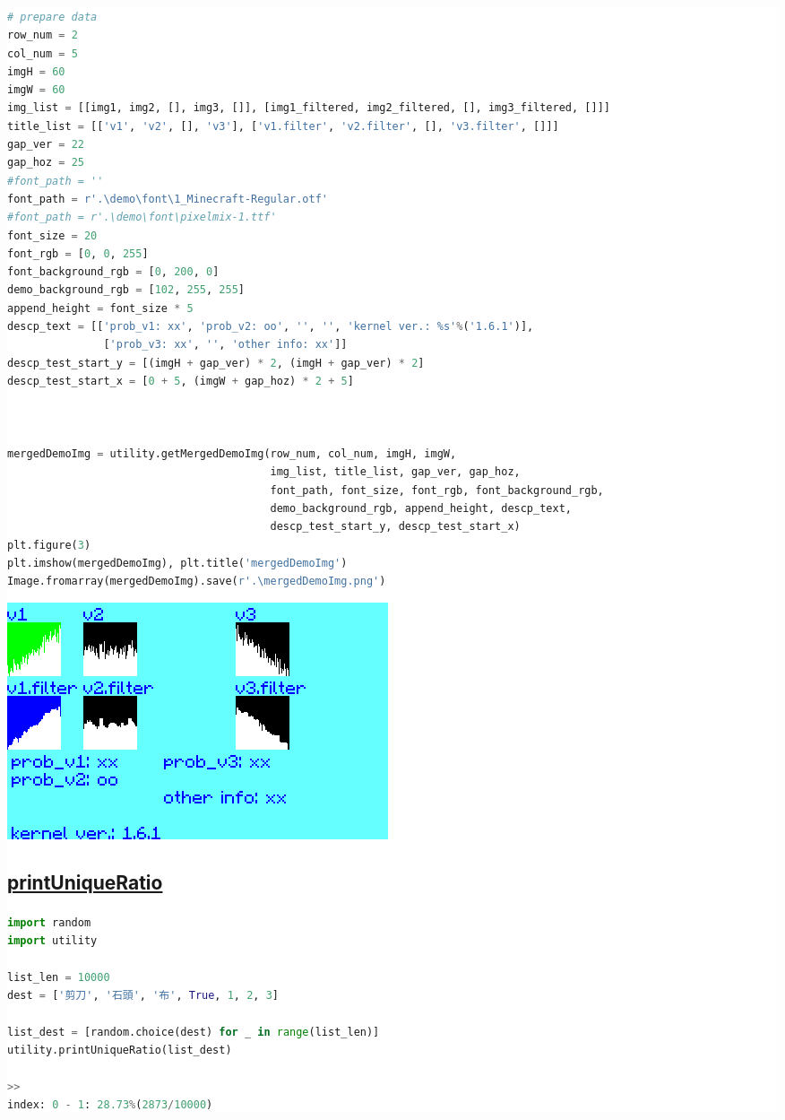 ```python
# prepare data
row_num = 2
col_num = 5
imgH = 60
imgW = 60
img_list = [[img1, img2, [], img3, []], [img1_filtered, img2_filtered, [], img3_filtered, []]]
title_list = [['v1', 'v2', [], 'v3'], ['v1.filter', 'v2.filter', [], 'v3.filter', []]]
gap_ver = 22
gap_hoz = 25
#font_path = ''
font_path = r'.\demo\font\1_Minecraft-Regular.otf'
#font_path = r'.\demo\font\pixelmix-1.ttf'
font_size = 20
font_rgb = [0, 0, 255]
font_background_rgb = [0, 200, 0]
demo_background_rgb = [102, 255, 255]
append_height = font_size * 5
descp_text = [['prob_v1: xx', 'prob_v2: oo', '', '', 'kernel ver.: %s'%('1.6.1')],
               ['prob_v3: xx', '', 'other info: xx']]
descp_test_start_y = [(imgH + gap_ver) * 2, (imgH + gap_ver) * 2]
descp_test_start_x = [0 + 5, (imgW + gap_hoz) * 2 + 5]



mergedDemoImg = utility.getMergedDemoImg(row_num, col_num, imgH, imgW,
                                         img_list, title_list, gap_ver, gap_hoz,
                                         font_path, font_size, font_rgb, font_background_rgb,
                                         demo_background_rgb, append_height, descp_text,
                                         descp_test_start_y, descp_test_start_x)
plt.figure(3)
plt.imshow(mergedDemoImg), plt.title('mergedDemoImg')
Image.fromarray(mergedDemoImg).save(r'.\mergedDemoImg.png')
```
![image](https://github.com/b9903224/python-utility/blob/master/demo/getMergedDemoImg/mergedDemoImg.png)


## [printUniqueRatio](utility/printUniqueRatio.py)
```python
import random
import utility

list_len = 10000
dest = ['剪刀', '石頭', '布', True, 1, 2, 3]

list_dest = [random.choice(dest) for _ in range(list_len)]
utility.printUniqueRatio(list_dest)

>>
index: 0 - 1: 28.73%(2873/10000)
```